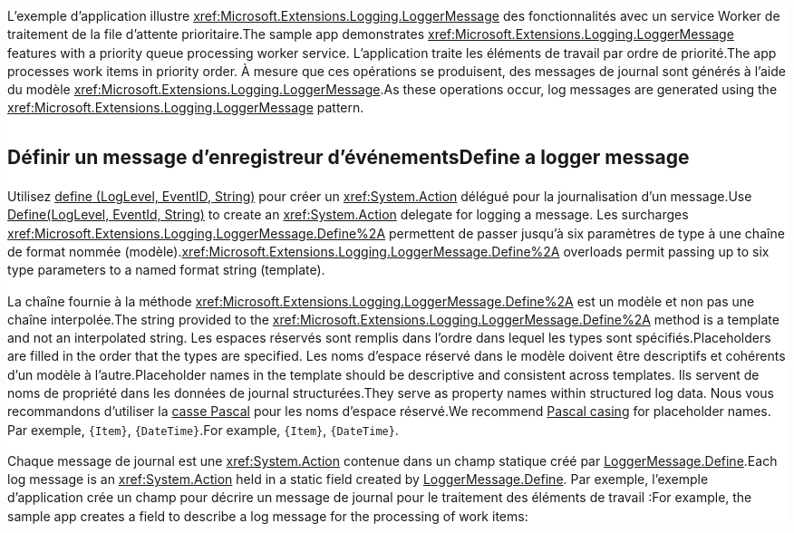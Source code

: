 <span data-ttu-id="e5e5a-111">L’exemple d’application illustre <xref:Microsoft.Extensions.Logging.LoggerMessage> des fonctionnalités avec un service Worker de traitement de la file d’attente prioritaire.</span><span class="sxs-lookup"><span data-stu-id="e5e5a-111">The sample app demonstrates <xref:Microsoft.Extensions.Logging.LoggerMessage> features with a priority queue processing worker service.</span></span> <span data-ttu-id="e5e5a-112">L’application traite les éléments de travail par ordre de priorité.</span><span class="sxs-lookup"><span data-stu-id="e5e5a-112">The app processes work items in priority order.</span></span> <span data-ttu-id="e5e5a-113">À mesure que ces opérations se produisent, des messages de journal sont générés à l’aide du modèle <xref:Microsoft.Extensions.Logging.LoggerMessage>.</span><span class="sxs-lookup"><span data-stu-id="e5e5a-113">As these operations occur, log messages are generated using the <xref:Microsoft.Extensions.Logging.LoggerMessage> pattern.</span></span>

## <a name="define-a-logger-message"></a><span data-ttu-id="e5e5a-114">Définir un message d’enregistreur d’événements</span><span class="sxs-lookup"><span data-stu-id="e5e5a-114">Define a logger message</span></span>

<span data-ttu-id="e5e5a-115">Utilisez [define (LogLevel, EventID, String)](xref:Microsoft.Extensions.Logging.LoggerMessage.Define%2A) pour créer un <xref:System.Action> délégué pour la journalisation d’un message.</span><span class="sxs-lookup"><span data-stu-id="e5e5a-115">Use [Define(LogLevel, EventId, String)](xref:Microsoft.Extensions.Logging.LoggerMessage.Define%2A) to create an <xref:System.Action> delegate for logging a message.</span></span> <span data-ttu-id="e5e5a-116">Les surcharges <xref:Microsoft.Extensions.Logging.LoggerMessage.Define%2A> permettent de passer jusqu’à six paramètres de type à une chaîne de format nommée (modèle).</span><span class="sxs-lookup"><span data-stu-id="e5e5a-116"><xref:Microsoft.Extensions.Logging.LoggerMessage.Define%2A> overloads permit passing up to six type parameters to a named format string (template).</span></span>

<span data-ttu-id="e5e5a-117">La chaîne fournie à la méthode <xref:Microsoft.Extensions.Logging.LoggerMessage.Define%2A> est un modèle et non pas une chaîne interpolée.</span><span class="sxs-lookup"><span data-stu-id="e5e5a-117">The string provided to the <xref:Microsoft.Extensions.Logging.LoggerMessage.Define%2A> method is a template and not an interpolated string.</span></span> <span data-ttu-id="e5e5a-118">Les espaces réservés sont remplis dans l’ordre dans lequel les types sont spécifiés.</span><span class="sxs-lookup"><span data-stu-id="e5e5a-118">Placeholders are filled in the order that the types are specified.</span></span> <span data-ttu-id="e5e5a-119">Les noms d’espace réservé dans le modèle doivent être descriptifs et cohérents d’un modèle à l’autre.</span><span class="sxs-lookup"><span data-stu-id="e5e5a-119">Placeholder names in the template should be descriptive and consistent across templates.</span></span> <span data-ttu-id="e5e5a-120">Ils servent de noms de propriété dans les données de journal structurées.</span><span class="sxs-lookup"><span data-stu-id="e5e5a-120">They serve as property names within structured log data.</span></span> <span data-ttu-id="e5e5a-121">Nous vous recommandons d’utiliser la [casse Pascal](../../standard/design-guidelines/capitalization-conventions.md) pour les noms d’espace réservé.</span><span class="sxs-lookup"><span data-stu-id="e5e5a-121">We recommend [Pascal casing](../../standard/design-guidelines/capitalization-conventions.md) for placeholder names.</span></span> <span data-ttu-id="e5e5a-122">Par exemple, `{Item}`, `{DateTime}`.</span><span class="sxs-lookup"><span data-stu-id="e5e5a-122">For example, `{Item}`, `{DateTime}`.</span></span>

<span data-ttu-id="e5e5a-123">Chaque message de journal est une <xref:System.Action> contenue dans un champ statique créé par [LoggerMessage.Define](xref:Microsoft.Extensions.Logging.LoggerMessage.Define%2A).</span><span class="sxs-lookup"><span data-stu-id="e5e5a-123">Each log message is an <xref:System.Action> held in a static field created by [LoggerMessage.Define](xref:Microsoft.Extensions.Logging.LoggerMessage.Define%2A).</span></span> <span data-ttu-id="e5e5a-124">Par exemple, l’exemple d’application crée un champ pour décrire un message de journal pour le traitement des éléments de travail :</span><span class="sxs-lookup"><span data-stu-id="e5e5a-124">For example, the sample app creates a field to describe a log message for the processing of work items:</span></span>

